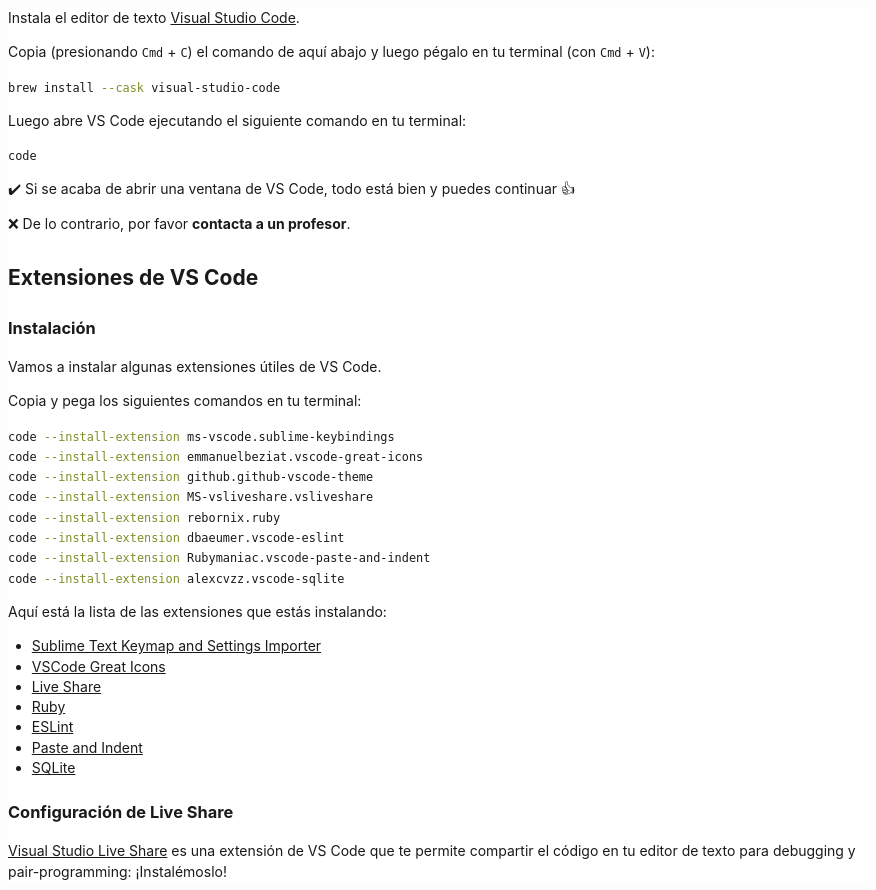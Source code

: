 Instala el editor de texto [Visual Studio Code](https://code.visualstudio.com).

Copia (presionando `Cmd` + `C`) el comando de aquí abajo y luego pégalo en tu terminal (con `Cmd` + `V`):

```bash
brew install --cask visual-studio-code
```

Luego abre VS Code ejecutando el siguiente comando en tu terminal:

```bash
code
```

:heavy_check_mark: Si se acaba de abrir una ventana de VS Code, todo está bien y puedes continuar :+1:

:x: De lo contrario, por favor **contacta a un profesor**.


## Extensiones de VS Code

### Instalación

Vamos a instalar algunas extensiones útiles de VS Code.

Copia y pega los siguientes comandos en tu terminal:

```bash
code --install-extension ms-vscode.sublime-keybindings
code --install-extension emmanuelbeziat.vscode-great-icons
code --install-extension github.github-vscode-theme
code --install-extension MS-vsliveshare.vsliveshare
code --install-extension rebornix.ruby
code --install-extension dbaeumer.vscode-eslint
code --install-extension Rubymaniac.vscode-paste-and-indent
code --install-extension alexcvzz.vscode-sqlite
```

Aquí está la lista de las extensiones que estás instalando:
- [Sublime Text Keymap and Settings Importer](https://marketplace.visualstudio.com/items?itemName=ms-vscode.sublime-keybindings)
- [VSCode Great Icons](https://marketplace.visualstudio.com/items?itemName=emmanuelbeziat.vscode-great-icons)
- [Live Share](https://marketplace.visualstudio.com/items?itemName=MS-vsliveshare.vsliveshare)
- [Ruby](https://marketplace.visualstudio.com/items?itemName=rebornix.Ruby)
- [ESLint](https://marketplace.visualstudio.com/items?itemName=dbaeumer.vscode-eslint)
- [Paste and Indent](https://marketplace.visualstudio.com/items?itemName=Rubymaniac.vscode-paste-and-indent)
- [SQLite](https://marketplace.visualstudio.com/items?itemName=alexcvzz.vscode-sqlite)


### Configuración de Live Share

[Visual Studio Live Share](https://visualstudio.microsoft.com/services/live-share/) es una extensión de VS Code que te permite compartir el código en tu editor de texto para debugging y pair-programming: ¡Instalémoslo!
